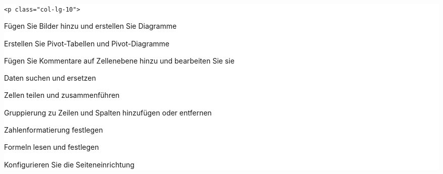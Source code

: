     <p class="col-lg-10">
 Fügen Sie Bilder hinzu und erstellen Sie Diagramme
    </p>
   </div>
   <div class="col-lg-4">
    <em class="fa fa-table ico-blue fa-2x col-lg-2">
    </em>
    <p class="col-lg-10">
 Erstellen Sie Pivot-Tabellen und Pivot-Diagramme
    </p>
   </div>
   <div class="col-lg-4">
    <em class="fa fa-comment ico-blue fa-2x col-lg-2">
    </em>
    <p class="col-lg-10">
 Fügen Sie Kommentare auf Zellenebene hinzu und bearbeiten Sie sie
    </p>
   </div>
   <div class="col-lg-4">
    <em class="fa fa-search ico-blue fa-2x col-lg-2">
    </em>
    <p class="col-lg-10">
 Daten suchen und ersetzen
    </p>
   </div>
   <div class="col-lg-4">
    <em class="fa fa-exchange ico-blue fa-2x col-lg-2">
    </em>
    <p class="col-lg-10">
 Zellen teilen und zusammenführen
    </p>
   </div>
   <div class="col-lg-4">
    <em class="fa fa-object-ungroup ico-blue fa-2x col-lg-2">
    </em>
    <p class="col-lg-10">
 Gruppierung zu Zeilen und Spalten hinzufügen oder entfernen
    </p>
   </div>
   <div class="col-lg-4">
    <em class="fa fa-sort-numeric-asc ico-blue fa-2x col-lg-2">
    </em>
    <p class="col-lg-10">
 Zahlenformatierung festlegen
    </p>
   </div>
   <div class="col-lg-4">
    <em class="fa fa-calculator ico-blue fa-2x col-lg-2">
    </em>
    <p class="col-lg-10">
 Formeln lesen und festlegen
    </p>
   </div>
   <div class="col-lg-4">
    <em class="fa fa-cogs ico-blue fa-2x col-lg-2">
    </em>
    <p class="col-lg-10">
 Konfigurieren Sie die Seiteneinrichtung
    </p>
   </div>
   <div class="col-lg-4">
    <em class="fa fa-filter ico-blue fa-2x col-lg-2">
    </em>
    <p class="col-lg-10">